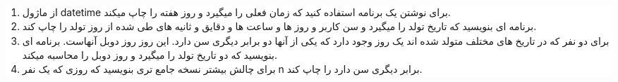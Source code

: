 1.  از ماژول datetime برای نوشتن یک برنامه استفاده کنید که زمان فعلی را
    میگیرد و روز هفته را چاپ میکند.
2.  برنامه ای بنویسید که تاریخ تولد را میگیرد و سن کاربر و روز ها و ساعت
    ها و دقایق و ثانیه های طی شده از روز تولد را چاپ کند.
3.  برای دو نفر که در تاریخ های مختلف متولد شده اند یک روز وجود دارد که
    یکی از آنها دو برابر دیگری سن دارد. این روز روز دوبل آنهاست. برنامه
    ای بنویسید که دو تاریخ تولد را میگیرد و روز دوبل را محاسبه میکند.
4.  برای چالش بیشتر نسخه جامع تری بنویسید که روزی که یک نفر n برابر
    دیگری سن دارد را چاپ کند.


